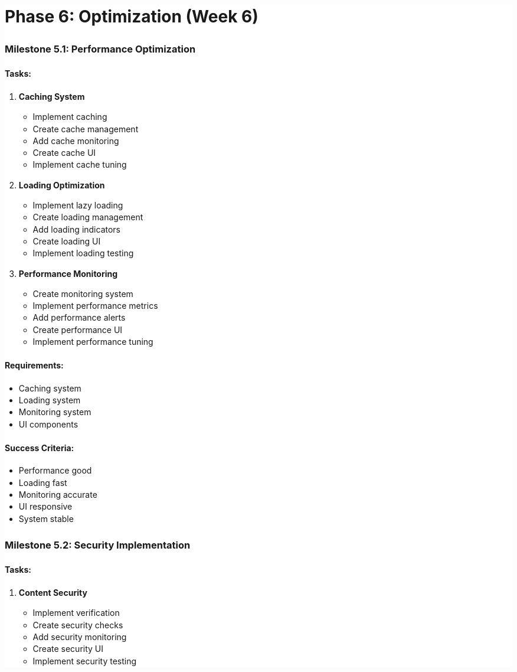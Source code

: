 # Phase 6: Optimization (Week 6)

### Milestone 5.1: Performance Optimization

#### Tasks:

1. **Caching System**

   - Implement caching
   - Create cache management
   - Add cache monitoring
   - Create cache UI
   - Implement cache tuning

2. **Loading Optimization**

   - Implement lazy loading
   - Create loading management
   - Add loading indicators
   - Create loading UI
   - Implement loading testing

3. **Performance Monitoring**
   - Create monitoring system
   - Implement performance metrics
   - Add performance alerts
   - Create performance UI
   - Implement performance tuning

#### Requirements:

- Caching system
- Loading system
- Monitoring system
- UI components

#### Success Criteria:

- Performance good
- Loading fast
- Monitoring accurate
- UI responsive
- System stable

### Milestone 5.2: Security Implementation

#### Tasks:

1. **Content Security**

   - Implement verification
   - Create security checks
   - Add security monitoring
   - Create security UI
   - Implement security testing
